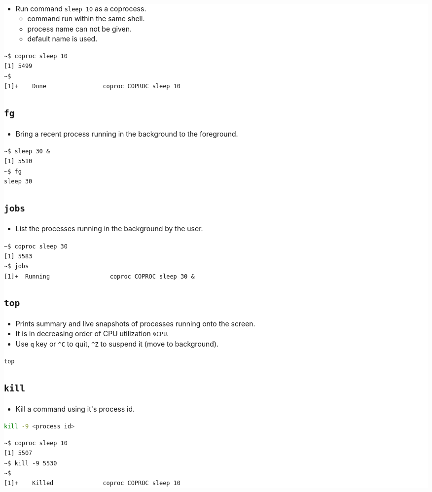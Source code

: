 * Run command `sleep 10` as a coprocess.
	- command run within the same shell.
	- process name can not be given.
	- default name is used.
```terminal
~$ coproc sleep 10
[1] 5499
~$ 
[1]+	Done				coproc COPROC sleep 10
```


## ` fg `
* Bring a recent process running in the background to the foreground.
```terminal
~$ sleep 30 &
[1]	5510
~$ fg
sleep 30

```

## ` jobs `
* List the processes running in the background by the user.
```terminal
~$ coproc sleep 30
[1] 5583
~$ jobs
[1]+  Running                 coproc COPROC sleep 30 &
```


## ` top `
* Prints summary and live snapshots of processes running onto the screen.
* It is in decreasing order of CPU utilization ` %CPU `.
* Use ` q ` key or ` ^C ` to quit, ` ^Z ` to suspend it (move to background).  
```bash
top
```

## ` kill `
* Kill a command using it's process id.
```bash
kill -9 <process id>
```
```terminal
~$ coproc sleep 10
[1] 5507
~$ kill -9 5530
~$
[1]+	Killed				coproc COPROC sleep 10		
```
